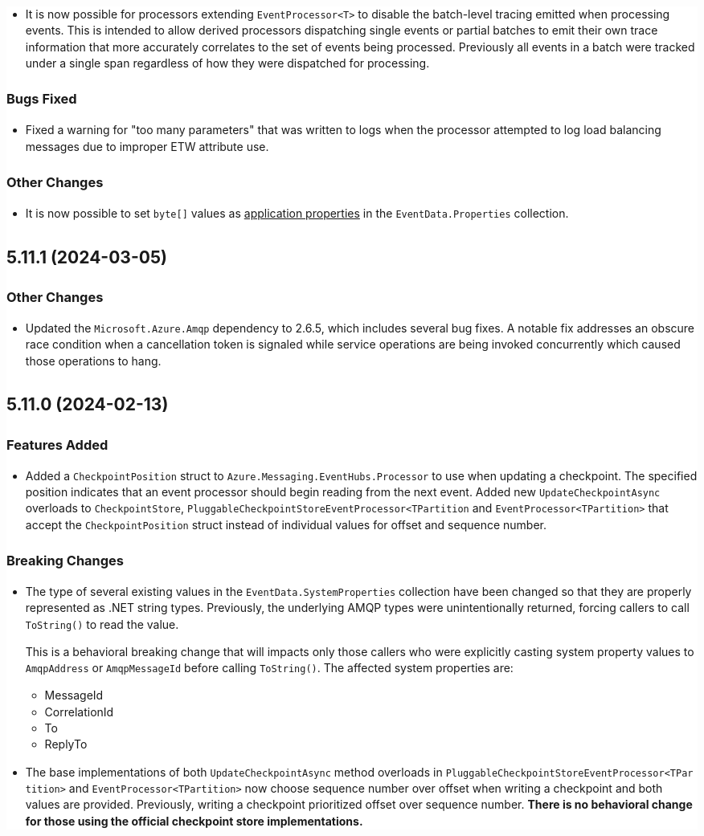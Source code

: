 - It is now possible for processors extending `EventProcessor<T>` to disable the batch-level tracing emitted when processing events.  This is intended to allow derived processors dispatching single events or partial batches to emit their own trace information that more accurately correlates to the set of events being processed.  Previously all events in a batch were tracked under a single span regardless of how they were dispatched for processing.

### Bugs Fixed

- Fixed a warning for "too many parameters" that was written to logs when the processor attempted to log load balancing messages due to improper ETW attribute use.

### Other Changes

- It is now possible to set `byte[]` values as [application properties](https://docs.oasis-open.org/amqp/core/v1.0/os/amqp-core-messaging-v1.0-os.html#type-application-properties) in the `EventData.Properties` collection.

## 5.11.1 (2024-03-05)

### Other Changes

- Updated the `Microsoft.Azure.Amqp` dependency to 2.6.5, which includes several bug fixes.  A notable fix addresses an obscure race condition when a cancellation token is signaled while service operations are being invoked concurrently which caused those operations to hang.

## 5.11.0 (2024-02-13)

### Features Added

- Added a `CheckpointPosition` struct to `Azure.Messaging.EventHubs.Processor` to use when updating a checkpoint. The specified position indicates that an event processor should begin reading from the next event. Added new `UpdateCheckpointAsync` overloads to `CheckpointStore`, `PluggableCheckpointStoreEventProcessor<TPartition` and `EventProcessor<TPartition>` that accept the `CheckpointPosition` struct instead of individual values for offset and sequence number.

### Breaking Changes

- The type of several existing values in the `EventData.SystemProperties` collection have been changed so that they are properly represented as .NET string types.  Previously, the underlying AMQP types were unintentionally returned, forcing callers to call `ToString()` to read the value.

  This is a behavioral breaking change that will impacts only those callers who were explicitly casting system property values to `AmqpAddress` or `AmqpMessageId` before calling `ToString()`.   The affected system properties are:
  - MessageId
  - CorrelationId
  - To
  - ReplyTo

- The base implementations of both `UpdateCheckpointAsync` method overloads in `PluggableCheckpointStoreEventProcessor<TPartition>` and `EventProcessor<TPartition>` now choose sequence number over offset when writing a checkpoint and both values are provided. Previously, writing a checkpoint prioritized offset over sequence number.  **There is no behavioral change for those using the official checkpoint store implementations.**
